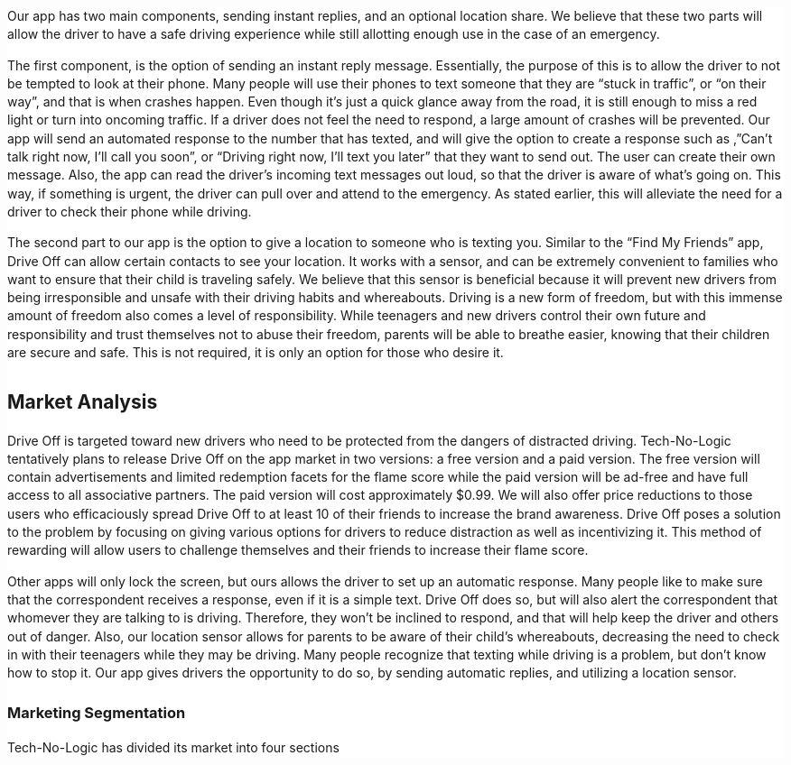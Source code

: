 Our app has two main components, sending instant replies, and an optional location share. We believe that these two parts will allow the driver to have a safe driving experience while still allotting enough use in the case of an emergency.
  
The first component, is the option of sending an instant reply message. Essentially, the purpose of this is to allow the driver to not be tempted to look at their phone. Many people will use their phones to text someone that they are “stuck in traffic”, or “on their way”, and that is when crashes happen. Even though it’s just a quick glance away from the road, it is still enough to miss a red light or turn into oncoming traffic. If a driver does not feel the need to respond, a large amount of crashes will be prevented. Our app will send an automated response to the number that has texted, and will give the option to create a response such as ,”Can’t talk right now, I’ll call you soon”, or “Driving right now, I’ll text you later” that they want to send out. The user can create their own message. Also, the app can read the driver’s incoming text messages out loud, so that the driver is aware of what’s going on. This way, if something is urgent, the driver can pull over and attend to the emergency. As stated earlier, this will alleviate the need for a driver to check their phone while driving. 
  
The second part to our app is the option to give a location to someone who is texting you. Similar to the “Find My Friends” app, Drive Off can allow certain contacts to see your location. It works with a sensor, and can be extremely convenient to families who want to ensure that their child is traveling safely. We believe that this sensor is beneficial because it will prevent new drivers from being irresponsible and unsafe with their driving habits and whereabouts. Driving is a new form of freedom, but with this immense amount of freedom also comes a level of responsibility. While teenagers and new drivers control their own future and responsibility and trust themselves not to abuse their freedom, parents will be able to breathe easier, knowing that their children are secure and safe. This is not required, it is only an option for those who desire it. 

## Market Analysis

Drive Off is targeted toward new drivers who need to be protected from the dangers of distracted driving.  Tech-No-Logic tentatively plans to release Drive Off on the app market in two versions: a free version and a paid version. The free version will contain advertisements and limited redemption facets for the flame score while the paid version will be ad-free and have full access to all associative partners. The paid version will cost approximately $0.99. We will also offer price reductions to those users who efficaciously spread Drive Off to at least 10 of their friends to increase the brand awareness. 
Drive Off poses a solution to the problem by focusing on giving various options for drivers to reduce distraction as well as incentivizing it. This method of rewarding will allow users to challenge themselves and their friends to increase their flame score. 

Other apps will only lock the screen, but ours allows the driver to set up an automatic response. Many people like to make sure that the correspondent receives a response, even if it is a simple text. Drive Off does so, but will also alert the correspondent that whomever they are talking to is driving. Therefore, they won’t be inclined to respond, and that will help keep the driver and others out of danger. Also, our location sensor allows for parents to be aware of their child’s whereabouts, decreasing the need to check in with their teenagers while they may be driving. Many people recognize that texting while driving is a problem, but don’t know how to stop it. Our app gives drivers the opportunity to do so, by sending automatic replies, and utilizing a location sensor. 

### Marketing Segmentation

Tech-No-Logic has divided its market into four sections
